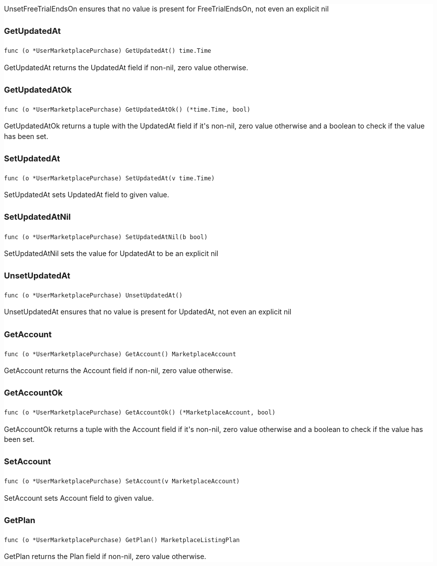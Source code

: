 UnsetFreeTrialEndsOn ensures that no value is present for FreeTrialEndsOn, not even an explicit nil
### GetUpdatedAt

`func (o *UserMarketplacePurchase) GetUpdatedAt() time.Time`

GetUpdatedAt returns the UpdatedAt field if non-nil, zero value otherwise.

### GetUpdatedAtOk

`func (o *UserMarketplacePurchase) GetUpdatedAtOk() (*time.Time, bool)`

GetUpdatedAtOk returns a tuple with the UpdatedAt field if it's non-nil, zero value otherwise
and a boolean to check if the value has been set.

### SetUpdatedAt

`func (o *UserMarketplacePurchase) SetUpdatedAt(v time.Time)`

SetUpdatedAt sets UpdatedAt field to given value.


### SetUpdatedAtNil

`func (o *UserMarketplacePurchase) SetUpdatedAtNil(b bool)`

 SetUpdatedAtNil sets the value for UpdatedAt to be an explicit nil

### UnsetUpdatedAt
`func (o *UserMarketplacePurchase) UnsetUpdatedAt()`

UnsetUpdatedAt ensures that no value is present for UpdatedAt, not even an explicit nil
### GetAccount

`func (o *UserMarketplacePurchase) GetAccount() MarketplaceAccount`

GetAccount returns the Account field if non-nil, zero value otherwise.

### GetAccountOk

`func (o *UserMarketplacePurchase) GetAccountOk() (*MarketplaceAccount, bool)`

GetAccountOk returns a tuple with the Account field if it's non-nil, zero value otherwise
and a boolean to check if the value has been set.

### SetAccount

`func (o *UserMarketplacePurchase) SetAccount(v MarketplaceAccount)`

SetAccount sets Account field to given value.


### GetPlan

`func (o *UserMarketplacePurchase) GetPlan() MarketplaceListingPlan`

GetPlan returns the Plan field if non-nil, zero value otherwise.
